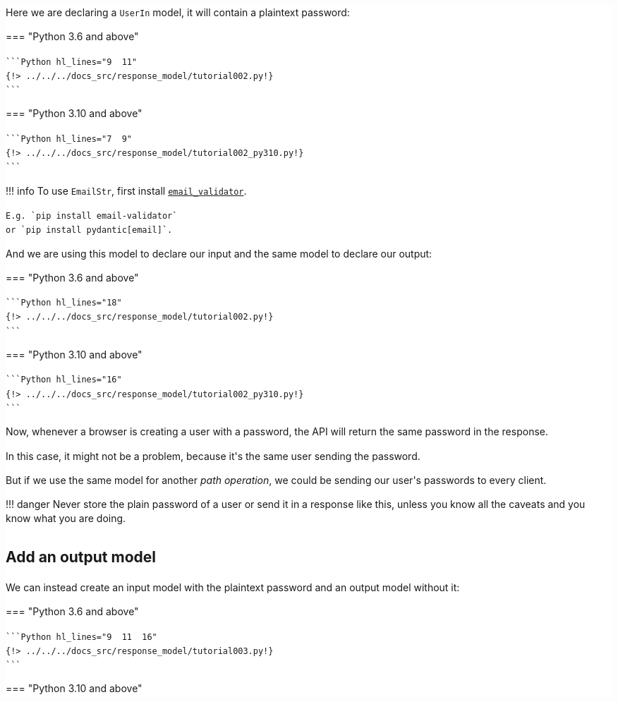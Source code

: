 Here we are declaring a `UserIn` model, it will contain a plaintext password:

=== "Python 3.6 and above"

    ```Python hl_lines="9  11"
    {!> ../../../docs_src/response_model/tutorial002.py!}
    ```

=== "Python 3.10 and above"

    ```Python hl_lines="7  9"
    {!> ../../../docs_src/response_model/tutorial002_py310.py!}
    ```

!!! info
    To use `EmailStr`, first install <a href="https://github.com/JoshData/python-email-validator" class="external-link" target="_blank">`email_validator`</a>.

    E.g. `pip install email-validator`
    or `pip install pydantic[email]`.

And we are using this model to declare our input and the same model to declare our output:

=== "Python 3.6 and above"

    ```Python hl_lines="18"
    {!> ../../../docs_src/response_model/tutorial002.py!}
    ```

=== "Python 3.10 and above"

    ```Python hl_lines="16"
    {!> ../../../docs_src/response_model/tutorial002_py310.py!}
    ```

Now, whenever a browser is creating a user with a password, the API will return the same password in the response.

In this case, it might not be a problem, because it's the same user sending the password.

But if we use the same model for another *path operation*, we could be sending our user's passwords to every client.

!!! danger
    Never store the plain password of a user or send it in a response like this, unless you know all the caveats and you know what you are doing.

## Add an output model

We can instead create an input model with the plaintext password and an output model without it:

=== "Python 3.6 and above"

    ```Python hl_lines="9  11  16"
    {!> ../../../docs_src/response_model/tutorial003.py!}
    ```

=== "Python 3.10 and above"
